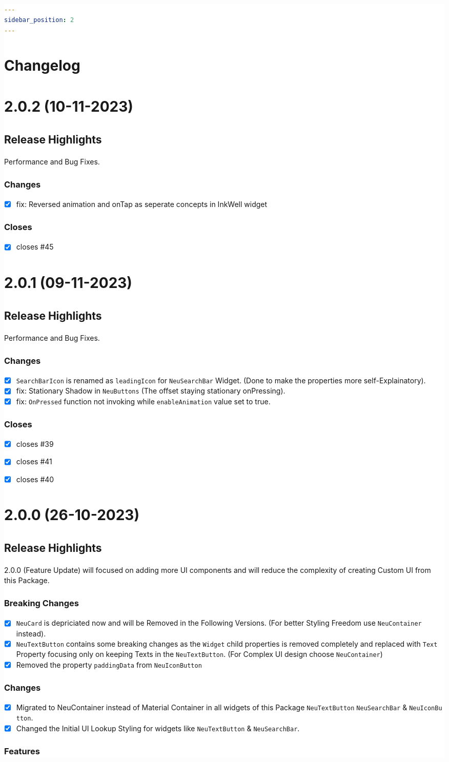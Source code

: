 ```yaml
---
sidebar_position: 2
---
```


# Changelog

# 2.0.2 (10-11-2023)

## Release Highlights
Performance and Bug Fixes.

### Changes
- [x] fix:  Reversed animation and onTap as seperate concepts in InkWell widget

### Closes 
- [x] closes #45

# 2.0.1 (09-11-2023)

## Release Highlights
Performance and Bug Fixes.

### Changes
- [x] `SearchBarIcon` is renamed as `leadingIcon` for `NeuSearchBar` Widget. (Done to make the properties more self-Explainatory).
- [x] fix: Stationary Shadow in `NeuButtons` (The offset staying stationary onPressing).
- [x] fix:  `OnPressed` function not invoking while `enableAnimation` value set to true.

### Closes 
- [x] closes #39
- [x] closes #41
- [x] closes #40



# 2.0.0 (26-10-2023)

## Release Highlights
2.0.0 (Feature Update) will focused on adding more UI components and will reduce the complexity of creating Custom UI from this Package.
### Breaking Changes
- [x] `NeuCard` is depriciated now and will be Removed in the Following Versions. (For better Styling Freedom use `NeuContainer` instead).
- [x] `NeuTextButton` contains some breaking changes as the `Widget` child properties is removed completely and replaced with `Text` Property focusing only on keeping Texts in the `NeuTextButton`. (For Complex UI design choose `NeuContainer`)
- [x] Removed the property `paddingData` from `NeuIconButton`
### Changes
- [x] Migrated to NeuContainer instead of Material Container in all widgets of this Package `NeuTextButton`  `NeuSearchBar` & `NeuIconButton`.
- [x] Changed the Initial UI Lookup Styling for widgets like `NeuTextButton` & `NeuSearchBar`.
### Features